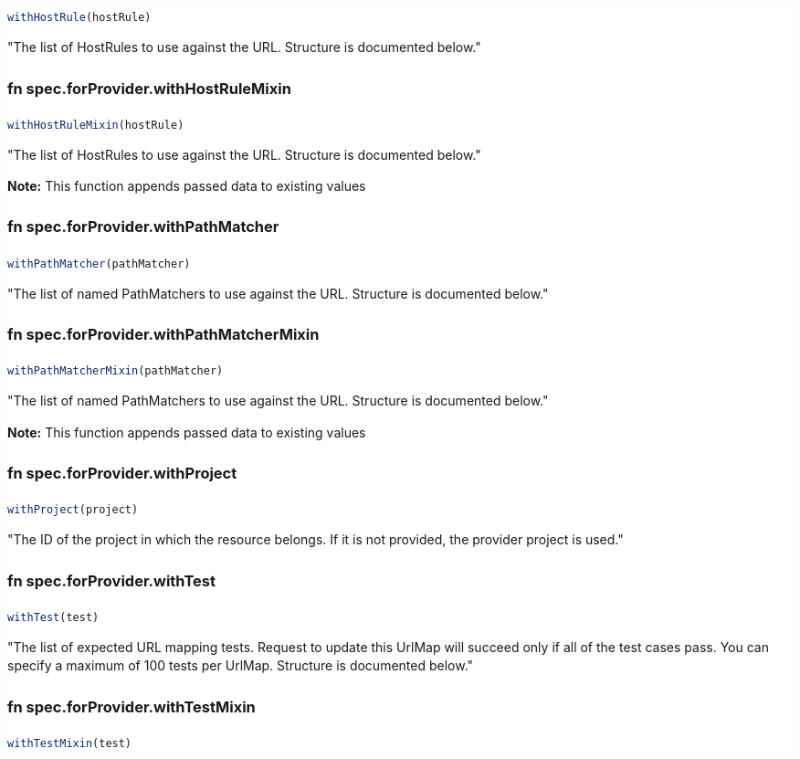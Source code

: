 ```ts
withHostRule(hostRule)
```

"The list of HostRules to use against the URL. Structure is documented below."

### fn spec.forProvider.withHostRuleMixin

```ts
withHostRuleMixin(hostRule)
```

"The list of HostRules to use against the URL. Structure is documented below."

**Note:** This function appends passed data to existing values

### fn spec.forProvider.withPathMatcher

```ts
withPathMatcher(pathMatcher)
```

"The list of named PathMatchers to use against the URL. Structure is documented below."

### fn spec.forProvider.withPathMatcherMixin

```ts
withPathMatcherMixin(pathMatcher)
```

"The list of named PathMatchers to use against the URL. Structure is documented below."

**Note:** This function appends passed data to existing values

### fn spec.forProvider.withProject

```ts
withProject(project)
```

"The ID of the project in which the resource belongs. If it is not provided, the provider project is used."

### fn spec.forProvider.withTest

```ts
withTest(test)
```

"The list of expected URL mapping tests. Request to update this UrlMap will succeed only if all of the test cases pass. You can specify a maximum of 100 tests per UrlMap. Structure is documented below."

### fn spec.forProvider.withTestMixin

```ts
withTestMixin(test)
```
